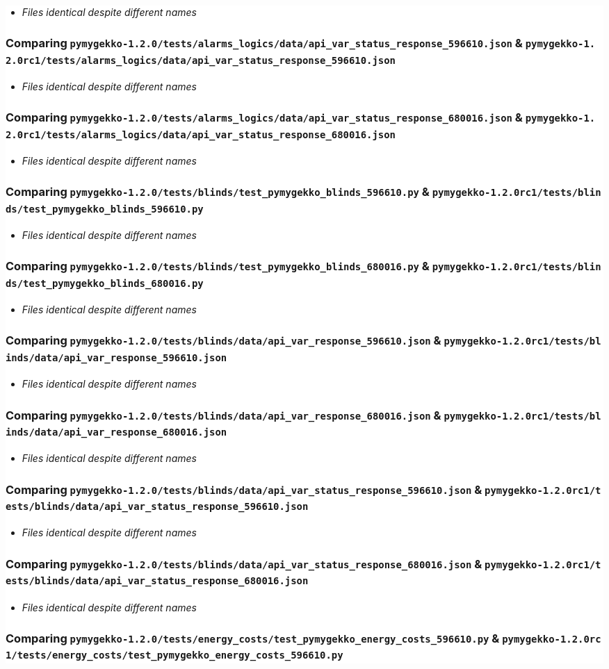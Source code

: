  * *Files identical despite different names*

### Comparing `pymygekko-1.2.0/tests/alarms_logics/data/api_var_status_response_596610.json` & `pymygekko-1.2.0rc1/tests/alarms_logics/data/api_var_status_response_596610.json`

 * *Files identical despite different names*

### Comparing `pymygekko-1.2.0/tests/alarms_logics/data/api_var_status_response_680016.json` & `pymygekko-1.2.0rc1/tests/alarms_logics/data/api_var_status_response_680016.json`

 * *Files identical despite different names*

### Comparing `pymygekko-1.2.0/tests/blinds/test_pymygekko_blinds_596610.py` & `pymygekko-1.2.0rc1/tests/blinds/test_pymygekko_blinds_596610.py`

 * *Files identical despite different names*

### Comparing `pymygekko-1.2.0/tests/blinds/test_pymygekko_blinds_680016.py` & `pymygekko-1.2.0rc1/tests/blinds/test_pymygekko_blinds_680016.py`

 * *Files identical despite different names*

### Comparing `pymygekko-1.2.0/tests/blinds/data/api_var_response_596610.json` & `pymygekko-1.2.0rc1/tests/blinds/data/api_var_response_596610.json`

 * *Files identical despite different names*

### Comparing `pymygekko-1.2.0/tests/blinds/data/api_var_response_680016.json` & `pymygekko-1.2.0rc1/tests/blinds/data/api_var_response_680016.json`

 * *Files identical despite different names*

### Comparing `pymygekko-1.2.0/tests/blinds/data/api_var_status_response_596610.json` & `pymygekko-1.2.0rc1/tests/blinds/data/api_var_status_response_596610.json`

 * *Files identical despite different names*

### Comparing `pymygekko-1.2.0/tests/blinds/data/api_var_status_response_680016.json` & `pymygekko-1.2.0rc1/tests/blinds/data/api_var_status_response_680016.json`

 * *Files identical despite different names*

### Comparing `pymygekko-1.2.0/tests/energy_costs/test_pymygekko_energy_costs_596610.py` & `pymygekko-1.2.0rc1/tests/energy_costs/test_pymygekko_energy_costs_596610.py`

